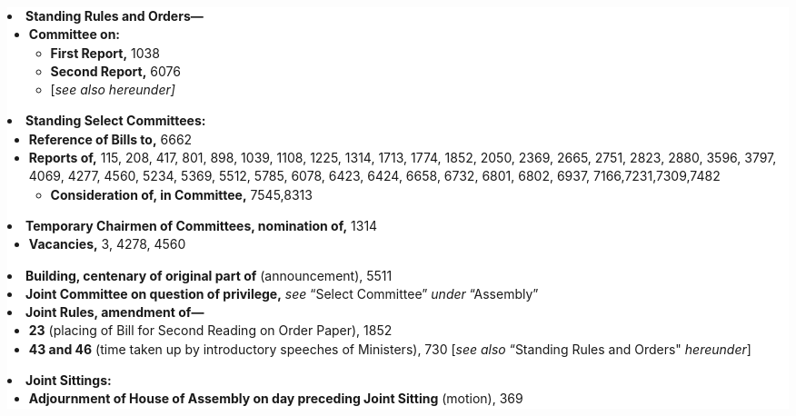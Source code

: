 <li><b>Standing Rules and Orders&#x2014;</b>

<ul>

<li><b>Committee on:</b>

<ul>

<li><b>First Report,</b> 1038</li>

<li><b>Second Report,</b> 6076</li>

<li>[<i>see also hereunder]</i></li>

</ul></li>

</ul></li>

<li><b>Standing Select Committees:</b>

<ul>

<li><b>Reference of Bills to,</b> 6662</li>

<li><b>Reports of,</b> 115, 208, 417, 801, 898, 1039, 1108, 1225, 1314, 1713, 1774, 1852, 2050, 2369, 2665, 2751, 2823, 2880, 3596, 3797, 4069, 4277, 4560, 5234, 5369, 5512, 5785, 6078, 6423, 6424, 6658, 6732, 6801, 6802, 6937, 7166,7231,7309,7482

<ul>

<li><b>Consideration of, in Committee,</b> 7545,8313</li>

</ul></li>

</ul></li>

<li><b>Temporary Chairmen of Committees, nomination of,</b> 1314

<ul>

<li><b>Vacancies,</b> 3, 4278, 4560</li>

</ul></li></ul></li>

<li><b>Building, centenary of original part of</b> (announcement), 5511</li>

<li><b>Joint Committee on question of privilege,</b> <i>see</i> &#x201C;Select Committee&#x201D; <i>under</i> &#x201C;Assembly&#x201D;</li>

<li><b>Joint Rules, amendment of&#x2014;</b>

<ul>

<li><b>23</b> (placing of Bill for Second Reading on Order Paper), 1852</li>

<li><b>43 and 46</b> (time taken up by introductory speeches of Ministers), 730 [<i>see also</i> &#x201C;Standing Rules and Orders" <i>hereunder</i>]</li>

</ul></li>

<li><b>Joint Sittings:</b>

<ul>

<li><b>Adjournment of House of Assembly on day preceding Joint Sitting</b> (motion), 369</li>
